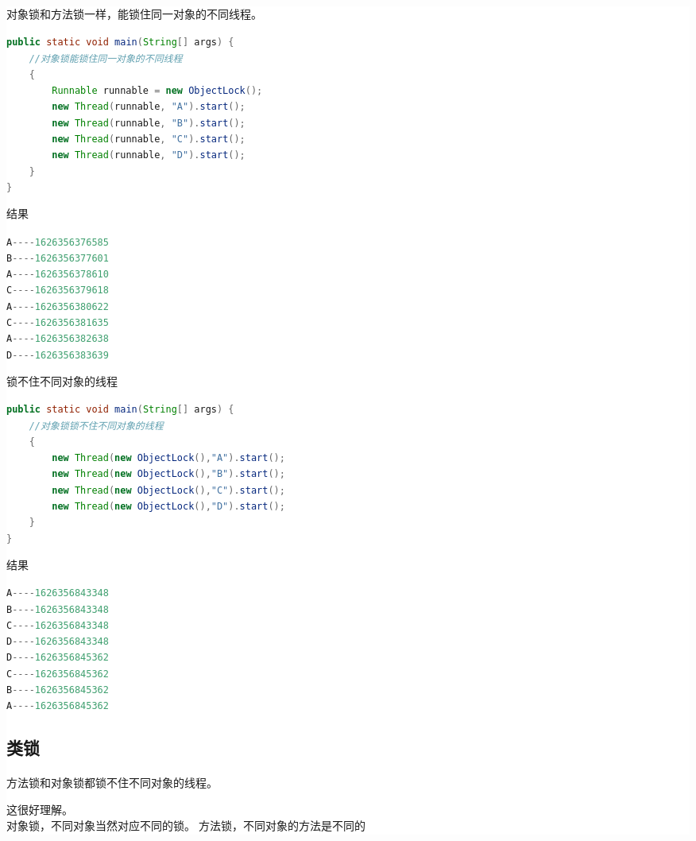 对象锁和方法锁一样，能锁住同一对象的不同线程。
```java
public static void main(String[] args) {
	//对象锁能锁住同一对象的不同线程
	{
		Runnable runnable = new ObjectLock();
		new Thread(runnable, "A").start();
		new Thread(runnable, "B").start();
		new Thread(runnable, "C").start();
		new Thread(runnable, "D").start();
	}
}
```
结果
```java
A----1626356376585
B----1626356377601
A----1626356378610
C----1626356379618
A----1626356380622
C----1626356381635
A----1626356382638
D----1626356383639
```

锁不住不同对象的线程
```java
public static void main(String[] args) {
	//对象锁锁不住不同对象的线程
	{
		new Thread(new ObjectLock(),"A").start();
		new Thread(new ObjectLock(),"B").start();
		new Thread(new ObjectLock(),"C").start();
		new Thread(new ObjectLock(),"D").start();
	}
}
```

结果
```java
A----1626356843348
B----1626356843348
C----1626356843348
D----1626356843348
D----1626356845362
C----1626356845362
B----1626356845362
A----1626356845362
```
## 类锁
方法锁和对象锁都锁不住不同对象的线程。

这很好理解。<br>
对象锁，不同对象当然对应不同的锁。
方法锁，不同对象的方法是不同的
```java
```
```java
```
```java
```
```java
```
```java
```
```java
```
```java
```